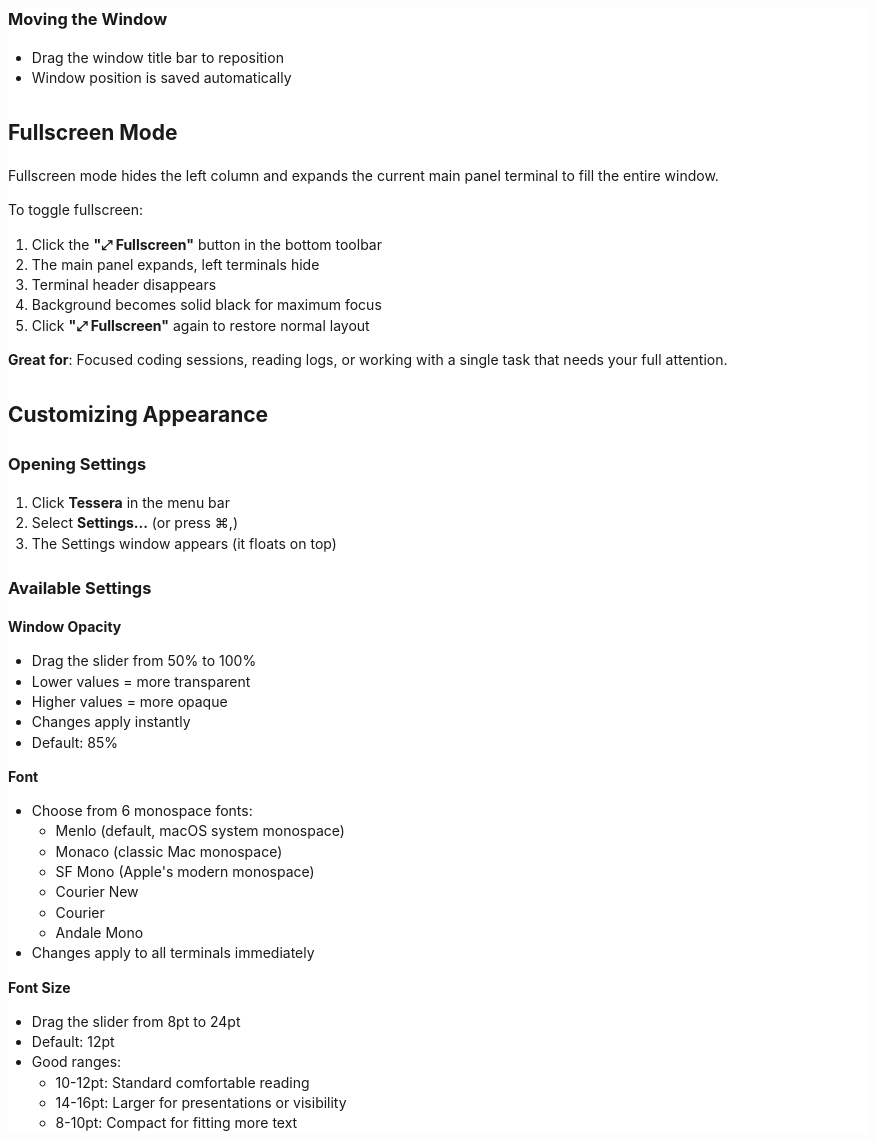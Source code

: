 ### Moving the Window

- Drag the window title bar to reposition
- Window position is saved automatically

## Fullscreen Mode

Fullscreen mode hides the left column and expands the current main panel terminal to fill the entire window.

To toggle fullscreen:

1. Click the **"⤢ Fullscreen"** button in the bottom toolbar
2. The main panel expands, left terminals hide
3. Terminal header disappears
4. Background becomes solid black for maximum focus
5. Click **"⤢ Fullscreen"** again to restore normal layout

**Great for**: Focused coding sessions, reading logs, or working with a single task that needs your full attention.

## Customizing Appearance

### Opening Settings

1. Click **Tessera** in the menu bar
2. Select **Settings...** (or press ⌘,)
3. The Settings window appears (it floats on top)

### Available Settings

**Window Opacity**
- Drag the slider from 50% to 100%
- Lower values = more transparent
- Higher values = more opaque
- Changes apply instantly
- Default: 85%

**Font**
- Choose from 6 monospace fonts:
  - Menlo (default, macOS system monospace)
  - Monaco (classic Mac monospace)
  - SF Mono (Apple's modern monospace)
  - Courier New
  - Courier
  - Andale Mono
- Changes apply to all terminals immediately

**Font Size**
- Drag the slider from 8pt to 24pt
- Default: 12pt
- Good ranges:
  - 10-12pt: Standard comfortable reading
  - 14-16pt: Larger for presentations or visibility
  - 8-10pt: Compact for fitting more text
